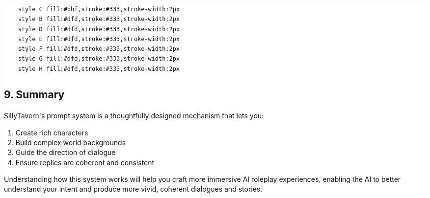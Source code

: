 ```mermaid
    style C fill:#bbf,stroke:#333,stroke-width:2px
    style B fill:#dfd,stroke:#333,stroke-width:2px
    style D fill:#dfd,stroke:#333,stroke-width:2px
    style E fill:#dfd,stroke:#333,stroke-width:2px
    style F fill:#dfd,stroke:#333,stroke-width:2px
    style G fill:#dfd,stroke:#333,stroke-width:2px
    style H fill:#dfd,stroke:#333,stroke-width:2px
```

## 9. Summary

SillyTavern's prompt system is a thoughtfully designed mechanism that lets you:

1. Create rich characters
2. Build complex world backgrounds
3. Guide the direction of dialogue
4. Ensure replies are coherent and consistent

Understanding how this system works will help you craft more immersive AI roleplay experiences, enabling the AI to better understand your intent and produce more vivid, coherent dialogues and stories.
